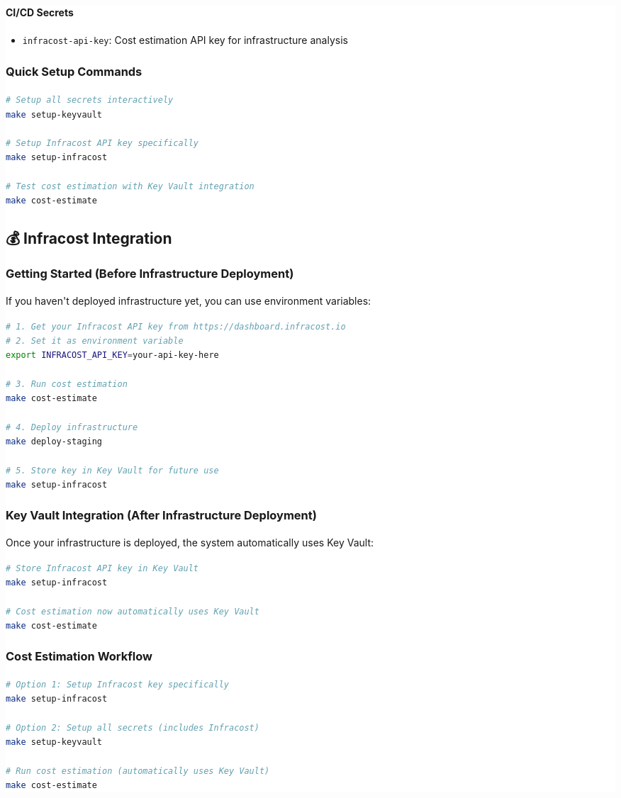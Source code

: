 #### CI/CD Secrets
- `infracost-api-key`: Cost estimation API key for infrastructure analysis

### Quick Setup Commands
```bash
# Setup all secrets interactively
make setup-keyvault

# Setup Infracost API key specifically
make setup-infracost

# Test cost estimation with Key Vault integration
make cost-estimate
```

## 💰 Infracost Integration

### Getting Started (Before Infrastructure Deployment)

If you haven't deployed infrastructure yet, you can use environment variables:

```bash
# 1. Get your Infracost API key from https://dashboard.infracost.io
# 2. Set it as environment variable
export INFRACOST_API_KEY=your-api-key-here

# 3. Run cost estimation
make cost-estimate

# 4. Deploy infrastructure
make deploy-staging

# 5. Store key in Key Vault for future use
make setup-infracost
```

### Key Vault Integration (After Infrastructure Deployment)

Once your infrastructure is deployed, the system automatically uses Key Vault:

```bash
# Store Infracost API key in Key Vault
make setup-infracost

# Cost estimation now automatically uses Key Vault
make cost-estimate
```

### Cost Estimation Workflow
```bash
# Option 1: Setup Infracost key specifically
make setup-infracost

# Option 2: Setup all secrets (includes Infracost)
make setup-keyvault

# Run cost estimation (automatically uses Key Vault)
make cost-estimate
```
